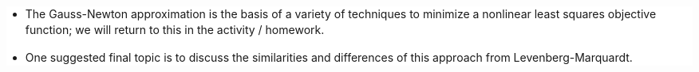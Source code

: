 * The Gauss-Newton approximation is the basis of a variety of techniques to minimize a nonlinear least squares objective function; we will return to this in the activity / homework.
  
* One suggested final topic is to discuss the similarities and differences of this approach from Levenberg-Marquardt.
